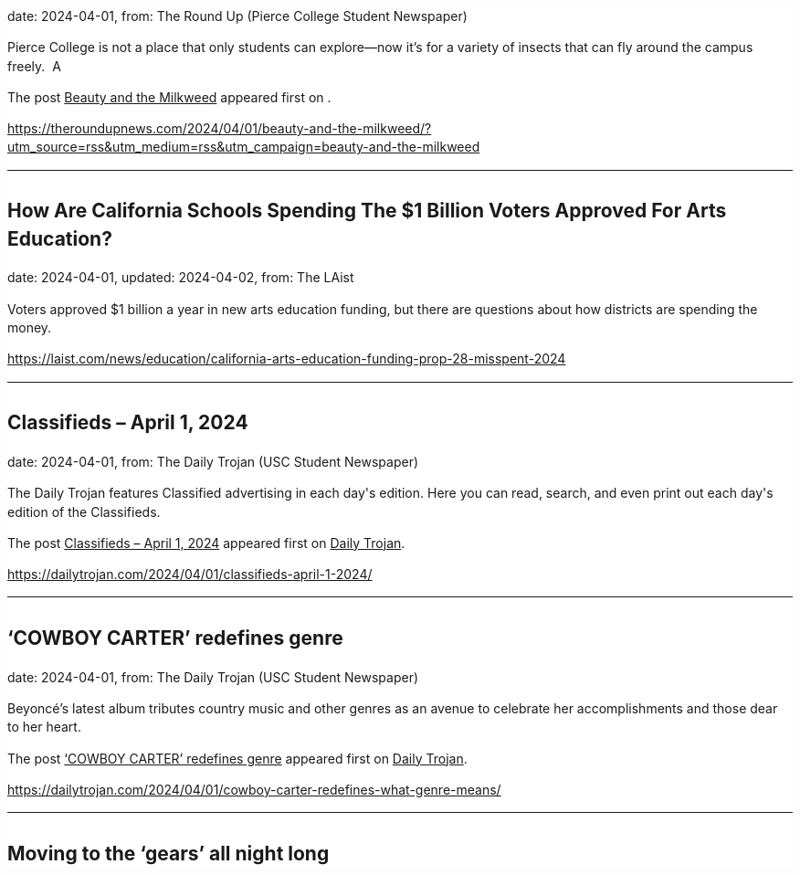 date: 2024-04-01, from: The Round Up (Pierce College Student Newspaper)

<p>Pierce College is not a place that only students can explore—now it’s for a variety of insects that can fly around the campus freely.  A</p>
<p>The post <a href="https://theroundupnews.com/2024/04/01/beauty-and-the-milkweed/">Beauty and the Milkweed</a> appeared first on <a href="https://theroundupnews.com"></a>.</p>
 

<https://theroundupnews.com/2024/04/01/beauty-and-the-milkweed/?utm_source=rss&utm_medium=rss&utm_campaign=beauty-and-the-milkweed>

---

## How Are California Schools Spending The $1 Billion Voters Approved For Arts Education?

date: 2024-04-01, updated: 2024-04-02, from: The LAist

Voters approved $1 billion a year in new arts education funding, but there are questions about how districts are spending the money. 

<https://laist.com/news/education/california-arts-education-funding-prop-28-misspent-2024>

---

## Classifieds – April 1, 2024

date: 2024-04-01, from: The Daily Trojan (USC Student Newspaper)

<p>The Daily Trojan features Classified advertising in each day's edition.  Here you can read, search, and even print out each day's edition of the Classifieds.</p>
<p>The post <a href="https://dailytrojan.com/2024/04/01/classifieds-april-1-2024/">Classifieds &#8211; April 1, 2024</a> appeared first on <a href="https://dailytrojan.com">Daily Trojan</a>.</p>
 

<https://dailytrojan.com/2024/04/01/classifieds-april-1-2024/>

---

## ‘COWBOY CARTER’ redefines genre

date: 2024-04-01, from: The Daily Trojan (USC Student Newspaper)

<p>Beyoncé’s latest album tributes country music and other genres as an avenue to celebrate her accomplishments and those dear to her heart.</p>
<p>The post <a href="https://dailytrojan.com/2024/04/01/cowboy-carter-redefines-what-genre-means/">‘COWBOY CARTER’ redefines genre</a> appeared first on <a href="https://dailytrojan.com">Daily Trojan</a>.</p>
 

<https://dailytrojan.com/2024/04/01/cowboy-carter-redefines-what-genre-means/>

---

## Moving to the ‘gears’ all night long
